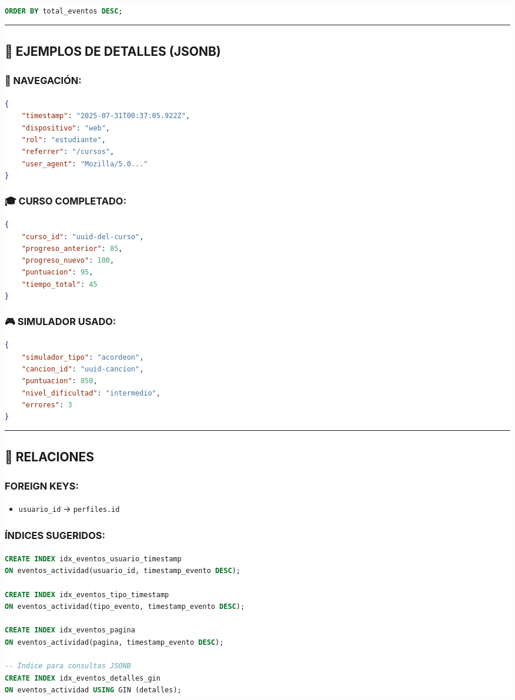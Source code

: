```sql
ORDER BY total_eventos DESC;
```

---

## 🎯 **EJEMPLOS DE DETALLES (JSONB)**

### **📱 NAVEGACIÓN:**
```json
{
    "timestamp": "2025-07-31T00:37:05.922Z",
    "dispositivo": "web",
    "rol": "estudiante",
    "referrer": "/cursos",
    "user_agent": "Mozilla/5.0..."
}
```

### **🎓 CURSO COMPLETADO:**
```json
{
    "curso_id": "uuid-del-curso",
    "progreso_anterior": 85,
    "progreso_nuevo": 100,
    "puntuacion": 95,
    "tiempo_total": 45
}
```

### **🎮 SIMULADOR USADO:**
```json
{
    "simulador_tipo": "acordeon",
    "cancion_id": "uuid-cancion",
    "puntuacion": 850,
    "nivel_dificultad": "intermedio",
    "errores": 3
}
```

---

## 🔗 **RELACIONES**

### **FOREIGN KEYS:**
- `usuario_id` → `perfiles.id`

### **ÍNDICES SUGERIDOS:**
```sql
CREATE INDEX idx_eventos_usuario_timestamp 
ON eventos_actividad(usuario_id, timestamp_evento DESC);

CREATE INDEX idx_eventos_tipo_timestamp 
ON eventos_actividad(tipo_evento, timestamp_evento DESC);

CREATE INDEX idx_eventos_pagina 
ON eventos_actividad(pagina, timestamp_evento DESC);

-- Índice para consultas JSONB
CREATE INDEX idx_eventos_detalles_gin 
ON eventos_actividad USING GIN (detalles);
```

